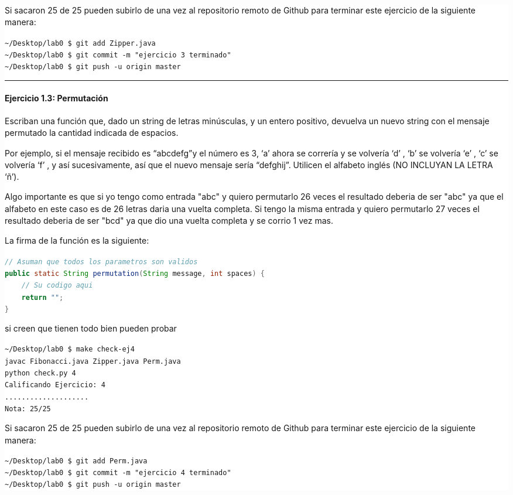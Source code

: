 Si sacaron 25 de 25 pueden subirlo de una vez al repositorio remoto de Github
para terminar este ejercicio de la siguiente manera:

```shell
~/Desktop/lab0 $ git add Zipper.java
~/Desktop/lab0 $ git commit -m "ejercicio 3 terminado"
~/Desktop/lab0 $ git push -u origin master
```

***

#### Ejercicio 1.3: Permutación

Escriban una función que, dado un string de letras minúsculas, y un entero positivo, devuelva un nuevo string con el mensaje permutado la cantidad indicada de espacios.

Por ejemplo, si el mensaje recibido es “abcdefg”y el número es 3, ‘a’ ahora se correría y se volvería ‘d’ , ‘b’ se volvería ‘e’ , ‘c’ se volvería ‘f’ , y así sucesivamente, así que el nuevo mensaje sería “defghij”. Utilicen el alfabeto inglés (NO INCLUYAN LA LETRA ‘ñ’).

Algo importante es que si yo tengo como entrada "abc" y quiero permutarlo 26 veces el resultado deberia de ser "abc" ya que el alfabeto en este caso es de 26 letras daria una vuelta completa. Si tengo la misma entrada y quiero permutarlo 27 veces el resultado deberia de ser "bcd" ya que dio una vuelta completa y se corrio 1 vez mas.

La firma de la función es la siguiente:

```java
// Asuman que todos los parametros son validos
public static String permutation(String message, int spaces) {
    // Su codigo aqui
    return "";
}
```

si creen que tienen todo bien pueden probar

```shell
~/Desktop/lab0 $ make check-ej4
javac Fibonacci.java Zipper.java Perm.java
python check.py 4
Calificando Ejercicio: 4
....................
Nota: 25/25
```

Si sacaron 25 de 25 pueden subirlo de una vez al repositorio remoto de Github
para terminar este ejercicio de la siguiente manera:

```shell
~/Desktop/lab0 $ git add Perm.java
~/Desktop/lab0 $ git commit -m "ejercicio 4 terminado"
~/Desktop/lab0 $ git push -u origin master
```
